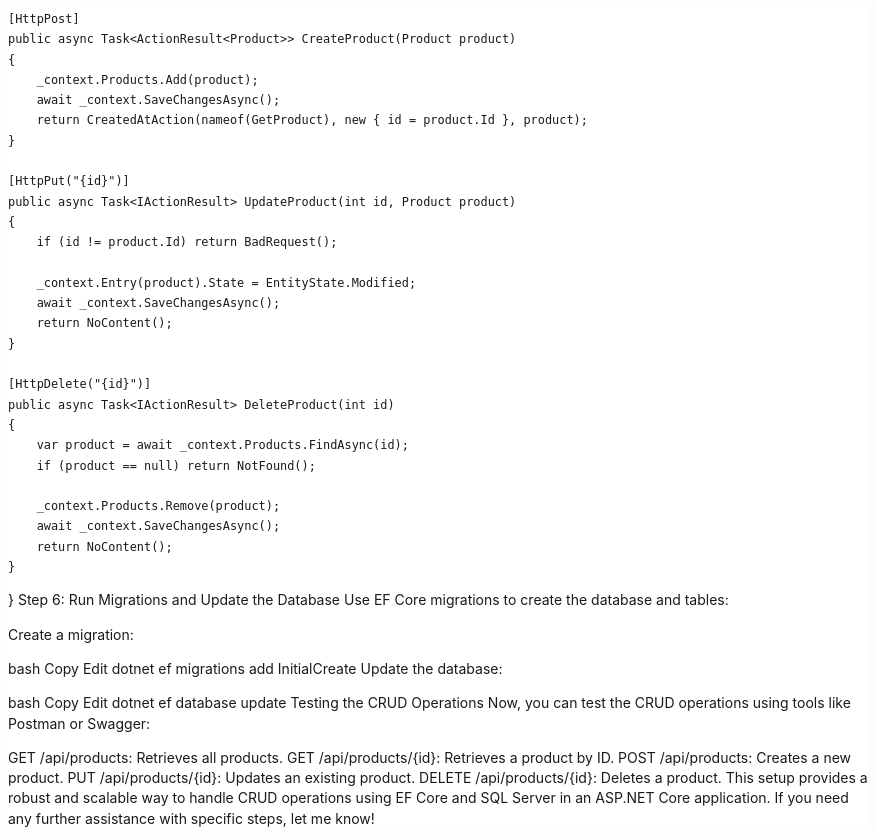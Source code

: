     [HttpPost]
    public async Task<ActionResult<Product>> CreateProduct(Product product)
    {
        _context.Products.Add(product);
        await _context.SaveChangesAsync();
        return CreatedAtAction(nameof(GetProduct), new { id = product.Id }, product);
    }

    [HttpPut("{id}")]
    public async Task<IActionResult> UpdateProduct(int id, Product product)
    {
        if (id != product.Id) return BadRequest();

        _context.Entry(product).State = EntityState.Modified;
        await _context.SaveChangesAsync();
        return NoContent();
    }

    [HttpDelete("{id}")]
    public async Task<IActionResult> DeleteProduct(int id)
    {
        var product = await _context.Products.FindAsync(id);
        if (product == null) return NotFound();

        _context.Products.Remove(product);
        await _context.SaveChangesAsync();
        return NoContent();
    }
}
Step 6: Run Migrations and Update the Database
Use EF Core migrations to create the database and tables:

Create a migration:

bash
Copy
Edit
dotnet ef migrations add InitialCreate
Update the database:

bash
Copy
Edit
dotnet ef database update
Testing the CRUD Operations
Now, you can test the CRUD operations using tools like Postman or Swagger:

GET /api/products: Retrieves all products.
GET /api/products/{id}: Retrieves a product by ID.
POST /api/products: Creates a new product.
PUT /api/products/{id}: Updates an existing product.
DELETE /api/products/{id}: Deletes a product.
This setup provides a robust and scalable way to handle CRUD operations using EF Core and SQL Server in an ASP.NET Core application. If you need any further assistance with specific steps, let me know!
